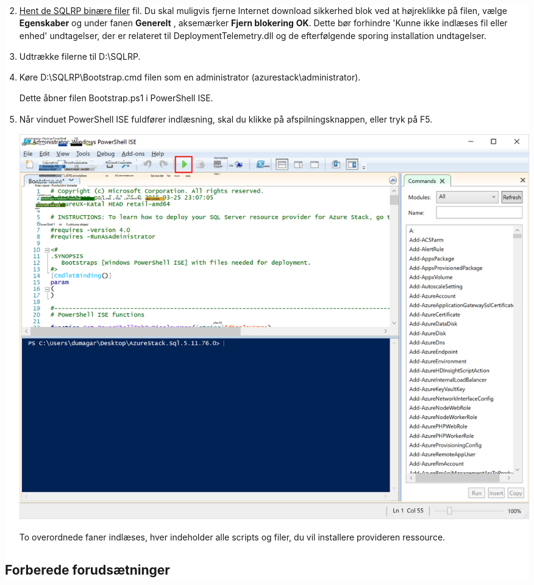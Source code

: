 2. [Hent de SQLRP binære filer](http://aka.ms/massqlrprfrsh) fil. Du skal muligvis fjerne Internet download sikkerhed blok ved at højreklikke på filen, vælge **Egenskaber** og under fanen **Generelt** , aksemærker **Fjern blokering** **OK**. Dette bør forhindre 'Kunne ikke indlæses fil eller enhed' undtagelser, der er relateret til DeploymentTelemetry.dll og de efterfølgende sporing installation undtagelser.

3. Udtrække filerne til D:\\SQLRP.

4. Køre D:\\SQLRP\\Bootstrap.cmd filen som en administrator (azurestack\\administrator).

    Dette åbner filen Bootstrap.ps1 i PowerShell ISE.

5. Når vinduet PowerShell ISE fuldfører indlæsning, skal du klikke på afspilningsknappen, eller tryk på F5.

    ![](./media/azure-stack-sql-rp-deploy-long/1strun.png)

    To overordnede faner indlæses, hver indeholder alle scripts og filer, du vil installere provideren ressource.

## <a name="prepare-prerequisites"></a>Forberede forudsætninger
